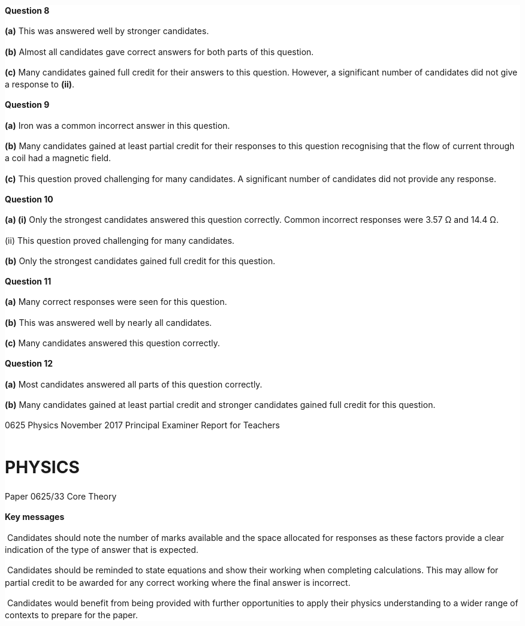 **Question 8** 

**(a)** This was answered well by stronger candidates. 

**(b)** Almost all candidates gave correct answers for both parts of this question. 

**(c)** Many candidates gained full credit for their answers to this question. However, a significant number of candidates did not give a response to **(ii)**. 

**Question 9** 

**(a)** Iron was a common incorrect answer in this question. 

**(b)** Many candidates gained at least partial credit for their responses to this question recognising that the flow of current through a coil had a magnetic field. 

**(c)** This question proved challenging for many candidates. A significant number of candidates did not provide any response. 

**Question 10** 

**(a) (i)** Only the strongest candidates answered this question correctly. Common incorrect responses were 3.57 Ω and 14.4 Ω. 

 (ii) This question proved challenging for many candidates. 

**(b)** Only the strongest candidates gained full credit for this question. 

**Question 11** 

**(a)** Many correct responses were seen for this question. 

**(b)** This was answered well by nearly all candidates. 

**(c)** Many candidates answered this question correctly. 

**Question 12** 

**(a)** Most candidates answered all parts of this question correctly. 

**(b)** Many candidates gained at least partial credit and stronger candidates gained full credit for this question. 


 0625 Physics November 2017 Principal Examiner Report for Teachers 

# PHYSICS 

 Paper 0625/33 Core Theory 

**Key messages** 

  Candidates should note the number of marks available and the space allocated for responses as these factors provide a clear indication of the type of answer that is expected. 

  Candidates should be reminded to state equations and show their working when completing calculations. This may allow for partial credit to be awarded for any correct working where the final answer is incorrect. 

  Candidates would benefit from being provided with further opportunities to apply their physics understanding to a wider range of contexts to prepare for the paper. 
